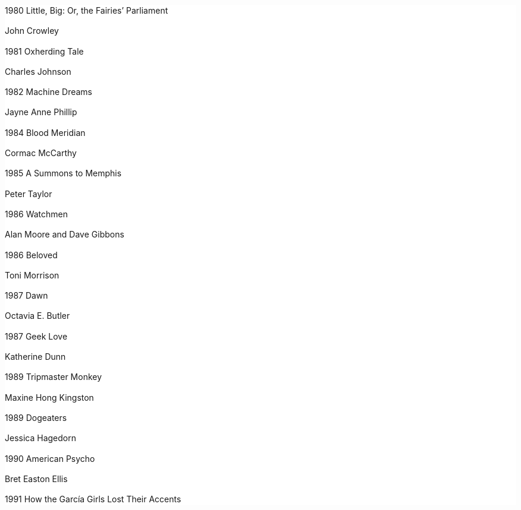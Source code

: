 1980
Little, Big: Or, the Fairies’ Parliament

John Crowley

1981
Oxherding Tale

Charles Johnson

1982
Machine Dreams

Jayne Anne Phillip

1984
Blood Meridian

Cormac McCarthy

1985
A Summons to Memphis

Peter Taylor

1986
Watchmen

Alan Moore and Dave Gibbons

1986
Beloved

Toni Morrison

1987
Dawn

Octavia E. Butler

1987
Geek Love

Katherine Dunn

1989
Tripmaster Monkey

Maxine Hong Kingston

1989
Dogeaters

Jessica Hagedorn

1990
American Psycho

Bret Easton Ellis

1991
How the García Girls Lost Their Accents
